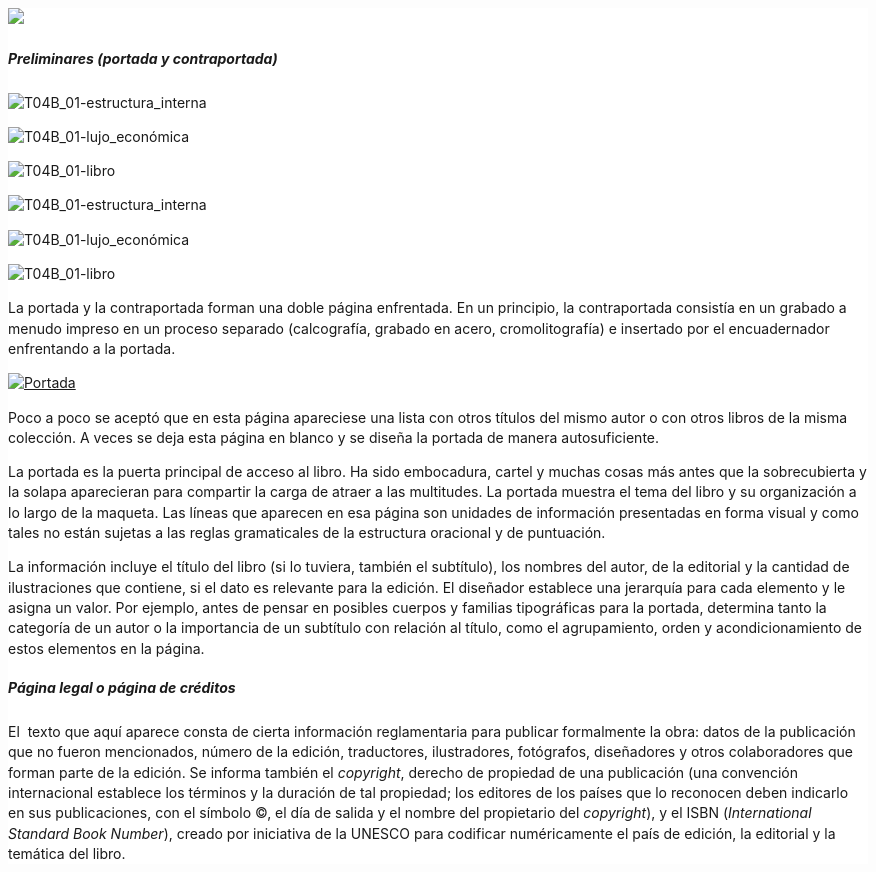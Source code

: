 [![](http://www.oert.org/wp-content/uploads/2012/08/T04B_portadilla.jpg)](http://www.oert.org/wp-content/uploads/2012/08/T04B_portadilla.jpg)


##### Preliminares (portada y contraportada)


![T04B_01-estructura_interna](/es/images/T04B_01-estructura_interna.jpg)

![T04B_01-lujo_económica](/es/images/T04B_01-lujo_económica.jpg)

![T04B_01-libro](/es/images/T04B_01-libro.jpg)

![T04B_01-estructura_interna](/es/images/T04B_01-estructura_interna.jpg)

![T04B_01-lujo_económica](/es/images/T04B_01-lujo_económica.jpg)

![T04B_01-libro](/es/images/T04B_01-libro.jpg)


La portada y la contraportada forman una doble página enfrentada. En un principio, la contraportada consistía en un grabado a menudo impreso en un proceso separado (calcografía, grabado en acero, cromolitografía) e insertado por el encuadernador enfrentando a la portada.

[![Portada](http://www.oert.org/wp-content/uploads/2012/08/T04B_portada.jpg)](http://www.oert.org/wp-content/uploads/2012/08/T04B_portada.jpg)

Poco a poco se aceptó que en esta página apareciese una lista con otros títulos del mismo autor o con otros libros de la misma colección. A veces se deja esta página en blanco y se diseña la portada de manera autosuficiente.

La portada es la puerta principal de acceso al libro. Ha sido embocadura, cartel y muchas cosas más antes que la sobrecubierta y la solapa aparecieran para compartir la carga de atraer a las multitudes. La portada muestra el tema del libro y su organización a lo largo de la maqueta. Las líneas que aparecen en esa página son unidades de información presentadas en forma visual y como tales no están sujetas a las reglas gramaticales de la estructura oracional y de puntuación.

La información incluye el título del libro (si lo tuviera, también el subtítulo), los nombres del autor, de la editorial y la cantidad de ilustraciones que contiene, si el dato es relevante para la edición. El diseñador establece una jerarquía para cada elemento y le asigna un valor. Por ejemplo, antes de pensar en posibles cuerpos y familias tipográficas para la portada, determina tanto la categoría de un autor o la importancia de un subtítulo con relación al título, como el agrupamiento, orden y acondicionamiento de estos elementos en la página.


##### Página legal o página de créditos


El  texto que aquí aparece consta de cierta información reglamentaria para publicar formalmente la obra: datos de la publicación que no fueron mencionados, número de la edición, traductores, ilustradores, fotógrafos, diseñadores y otros colaboradores que forman parte de la edición. Se informa también el _copyright_, derecho de propiedad de una publicación (una convención internacional establece los términos y la duración de tal propiedad; los editores de los países que lo reconocen deben indicarlo en sus publicaciones, con el símbolo ©, el día de salida y el nombre del propietario del _copyright_), y el ISBN (_International Standard Book Number_), creado por iniciativa de la UNESCO para codificar numéricamente el país de edición, la editorial y la temática del libro.
